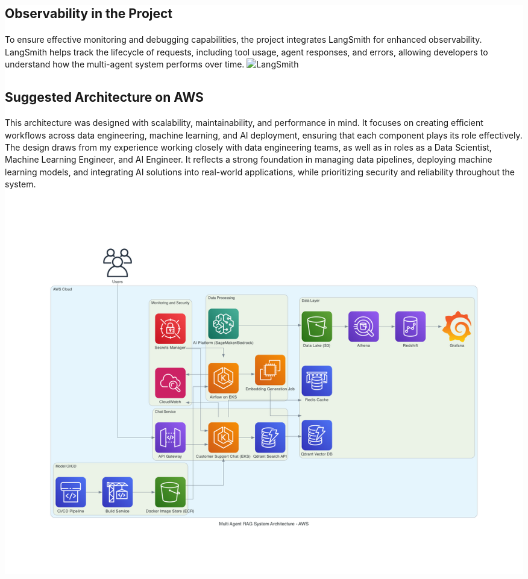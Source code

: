 ## Observability in the Project
To ensure effective monitoring and debugging capabilities, the project integrates LangSmith for enhanced observability. LangSmith helps track the lifecycle of requests, including tool usage, agent responses, and errors, allowing developers to understand how the multi-agent system performs over time.
![LangSmith](./images/langsmith.gif)
## Suggested Architecture on AWS

This architecture was designed with scalability, maintainability, and performance in mind. It focuses on creating efficient workflows across data engineering, machine learning, and AI deployment, ensuring that each component plays its role effectively. The design draws from my experience working closely with data engineering teams, as well as in roles as a Data Scientist, Machine Learning Engineer, and AI Engineer. It reflects a strong foundation in managing data pipelines, deploying machine learning models, and integrating AI solutions into real-world applications, while prioritizing security and reliability throughout the system.

![app running](./images/multi_agent_rag_system_architecture_aws.png)
